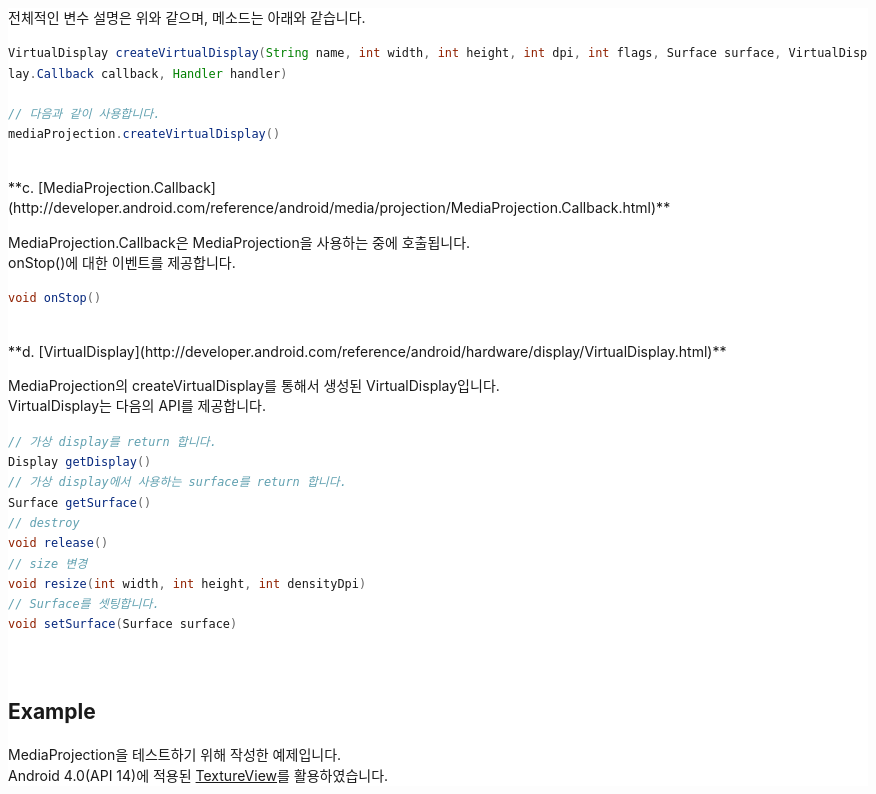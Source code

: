 전체적인 변수 설명은 위와 같으며, 메소드는 아래와 같습니다.

```java
VirtualDisplay createVirtualDisplay(String name, int width, int height, int dpi, int flags, Surface surface, VirtualDisplay.Callback callback, Handler handler)

// 다음과 같이 사용합니다.
mediaProjection.createVirtualDisplay()
```

<br />
**c. [MediaProjection.Callback](http://developer.android.com/reference/android/media/projection/MediaProjection.Callback.html)**

MediaProjection.Callback은 MediaProjection을 사용하는 중에 호출됩니다.<br />
onStop()에 대한 이벤트를 제공합니다.

```java
void onStop()
```

<br />
**d. [VirtualDisplay](http://developer.android.com/reference/android/hardware/display/VirtualDisplay.html)**

MediaProjection의 createVirtualDisplay를 통해서 생성된 VirtualDisplay입니다.<br />
VirtualDisplay는 다음의 API를 제공합니다.

```java
// 가상 display를 return 합니다.
Display getDisplay()
// 가상 display에서 사용하는 surface를 return 합니다.
Surface getSurface()
// destroy
void release()
// size 변경
void resize(int width, int height, int densityDpi)
// Surface를 셋팅합니다.
void setSurface(Surface surface)
```

<br />

## Example

MediaProjection을 테스트하기 위해 작성한 예제입니다.<br />
Android 4.0(API 14)에 적용된 [TextureView](http://developer.android.com/reference/android/view/TextureView.html)를 활용하였습니다.<br />
